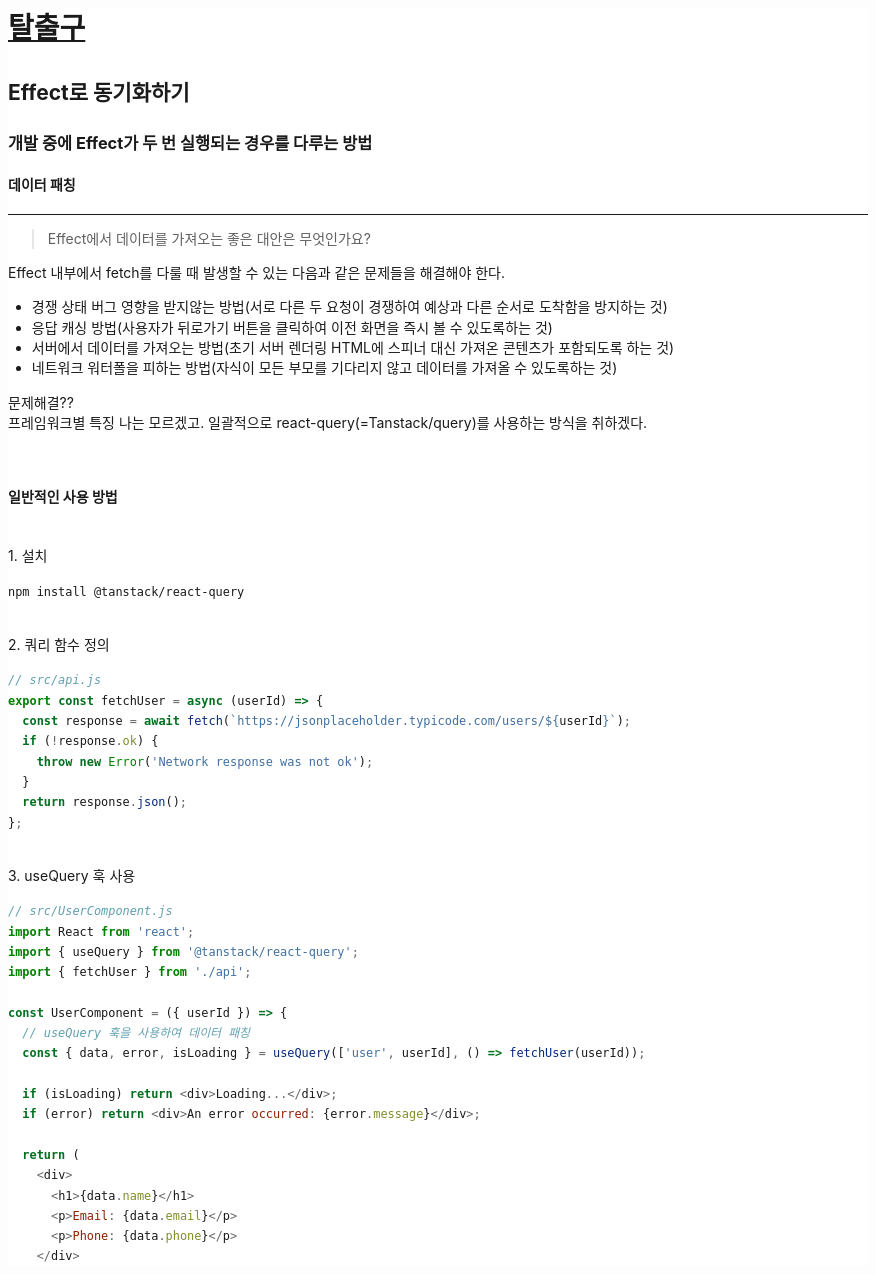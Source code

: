 # [탈출구](https://ko.react.dev/learn/escape-hatches)

## Effect로 동기화하기

### 개발 중에 Effect가 두 번 실행되는 경우를 다루는 방법

#### 데이터 패칭

---
> Effect에서 데이터를 가져오는 좋은 대안은 무엇인가요? 

Effect 내부에서 fetch를 다룰 때 발생할 수 있는 다음과 같은 문제들을 해결해야 한다.

- 경쟁 상태 버그 영향을 받지않는 방법(서로 다른 두 요청이 경쟁하여 예상과 다른 순서로 도착함을 방지하는 것)
- 응답 캐싱 방법(사용자가 뒤로가기 버튼을 클릭하여 이전 화면을 즉시 볼 수 있도록하는 것)
- 서버에서 데이터를 가져오는 방법(초기 서버 렌더링 HTML에 스피너 대신 가져온 콘텐츠가 포함되도록 하는 것)
- 네트워크 워터폴을 피하는 방법(자식이 모든 부모를 기다리지 않고 데이터를 가져올 수 있도록하는 것)

문제해결?? <br/>
프레임워크별 특징 나는 모르겠고. 일괄적으로 react-query(=Tanstack/query)를 사용하는 방식을 취하겠다.

<br/>

#### 일반적인 사용 방법
<br/>
1. 설치

```bash
npm install @tanstack/react-query
```
<br/>
2. 쿼리 함수 정의

```javascript
// src/api.js
export const fetchUser = async (userId) => {
  const response = await fetch(`https://jsonplaceholder.typicode.com/users/${userId}`);
  if (!response.ok) {
    throw new Error('Network response was not ok');
  }
  return response.json();
};
```

<br/>
3. useQuery 훅 사용

```javascript
// src/UserComponent.js
import React from 'react';
import { useQuery } from '@tanstack/react-query';
import { fetchUser } from './api';

const UserComponent = ({ userId }) => {
  // useQuery 훅을 사용하여 데이터 패칭
  const { data, error, isLoading } = useQuery(['user', userId], () => fetchUser(userId));

  if (isLoading) return <div>Loading...</div>;
  if (error) return <div>An error occurred: {error.message}</div>;

  return (
    <div>
      <h1>{data.name}</h1>
      <p>Email: {data.email}</p>
      <p>Phone: {data.phone}</p>
    </div>
```